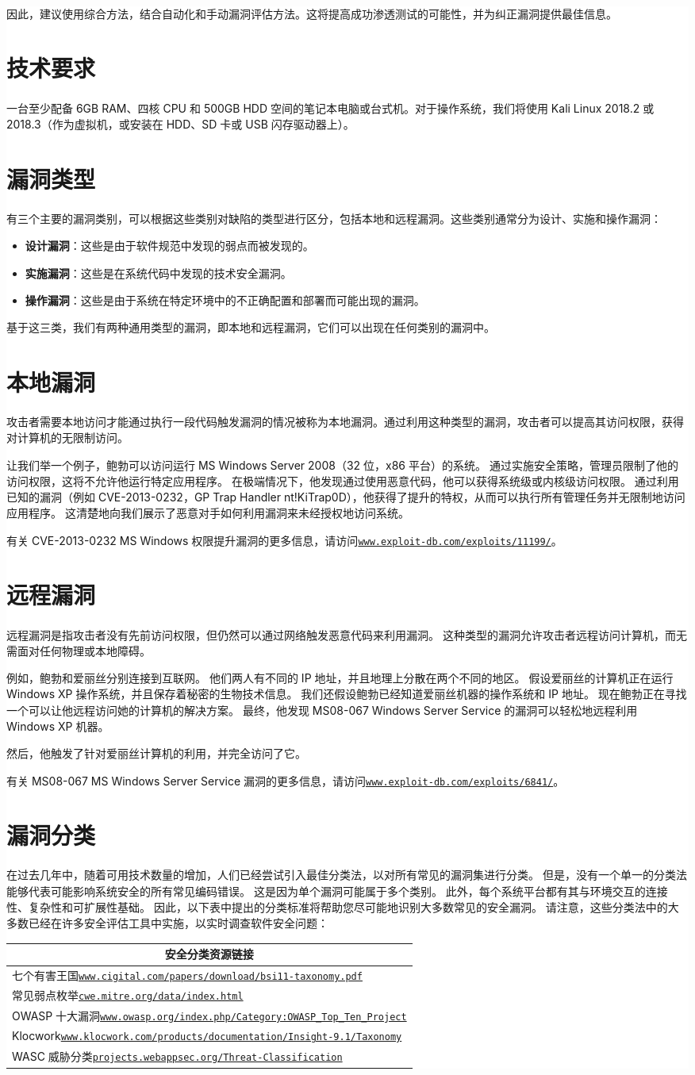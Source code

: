 因此，建议使用综合方法，结合自动化和手动漏洞评估方法。这将提高成功渗透测试的可能性，并为纠正漏洞提供最佳信息。

# 技术要求

一台至少配备 6GB RAM、四核 CPU 和 500GB HDD 空间的笔记本电脑或台式机。对于操作系统，我们将使用 Kali Linux 2018.2 或 2018.3（作为虚拟机，或安装在 HDD、SD 卡或 USB 闪存驱动器上）。

# 漏洞类型

有三个主要的漏洞类别，可以根据这些类别对缺陷的类型进行区分，包括本地和远程漏洞。这些类别通常分为设计、实施和操作漏洞：

+   **设计漏洞**：这些是由于软件规范中发现的弱点而被发现的。

+   **实施漏洞**：这些是在系统代码中发现的技术安全漏洞。

+   **操作漏洞**：这些是由于系统在特定环境中的不正确配置和部署而可能出现的漏洞。

基于这三类，我们有两种通用类型的漏洞，即本地和远程漏洞，它们可以出现在任何类别的漏洞中。

# 本地漏洞

攻击者需要本地访问才能通过执行一段代码触发漏洞的情况被称为本地漏洞。通过利用这种类型的漏洞，攻击者可以提高其访问权限，获得对计算机的无限制访问。

让我们举一个例子，鲍勃可以访问运行 MS Windows Server 2008（32 位，x86 平台）的系统。 通过实施安全策略，管理员限制了他的访问权限，这将不允许他运行特定应用程序。 在极端情况下，他发现通过使用恶意代码，他可以获得系统级或内核级访问权限。 通过利用已知的漏洞（例如 CVE-2013-0232，GP Trap Handler nt!KiTrap0D），他获得了提升的特权，从而可以执行所有管理任务并无限制地访问应用程序。 这清楚地向我们展示了恶意对手如何利用漏洞来未经授权地访问系统。

有关 CVE-2013-0232 MS Windows 权限提升漏洞的更多信息，请访问[`www.exploit-db.com/exploits/11199/`](http://www.exploit-db.com/exploits/11199/)。

# 远程漏洞

远程漏洞是指攻击者没有先前访问权限，但仍然可以通过网络触发恶意代码来利用漏洞。 这种类型的漏洞允许攻击者远程访问计算机，而无需面对任何物理或本地障碍。

例如，鲍勃和爱丽丝分别连接到互联网。 他们两人有不同的 IP 地址，并且地理上分散在两个不同的地区。 假设爱丽丝的计算机正在运行 Windows XP 操作系统，并且保存着秘密的生物技术信息。 我们还假设鲍勃已经知道爱丽丝机器的操作系统和 IP 地址。 现在鲍勃正在寻找一个可以让他远程访问她的计算机的解决方案。 最终，他发现 MS08-067 Windows Server Service 的漏洞可以轻松地远程利用 Windows XP 机器。

然后，他触发了针对爱丽丝计算机的利用，并完全访问了它。

有关 MS08-067 MS Windows Server Service 漏洞的更多信息，请访问[`www.exploit-db.com/exploits/6841/`](http://www.exploit-db.com/exploits/6841/)。

# 漏洞分类

在过去几年中，随着可用技术数量的增加，人们已经尝试引入最佳分类法，以对所有常见的漏洞集进行分类。 但是，没有一个单一的分类法能够代表可能影响系统安全的所有常见编码错误。 这是因为单个漏洞可能属于多个类别。 此外，每个系统平台都有其与环境交互的连接性、复杂性和可扩展性基础。 因此，以下表中提出的分类标准将帮助您尽可能地识别大多数常见的安全漏洞。 请注意，这些分类法中的大多数已经在许多安全评估工具中实施，以实时调查软件安全问题：

| 安全分类资源链接 |
| --- |
| 七个有害王国[`www.cigital.com/papers/download/bsi11-taxonomy.pdf`](http://www.cigital.com/papers/download/bsi11-taxonomy.pdf) |
| 常见弱点枚举[`cwe.mitre.org/data/index.html`](http://cwe.mitre.org/data/index.html) |
| OWASP 十大漏洞[`www.owasp.org/index.php/Category:OWASP_Top_Ten_Project`](http://www.owasp.org/index.php/Category:OWASP_Top_Ten_Project) |
| Klocwork[`www.klocwork.com/products/documentation/Insight-9.1/Taxonomy`](http://www.klocwork.com/products/documentation/Insight-9.1/Taxonomy) |
| WASC 威胁分类[`projects.webappsec.org/Threat-Classification`](http://projects.webappsec.org/Threat-Classification) |
